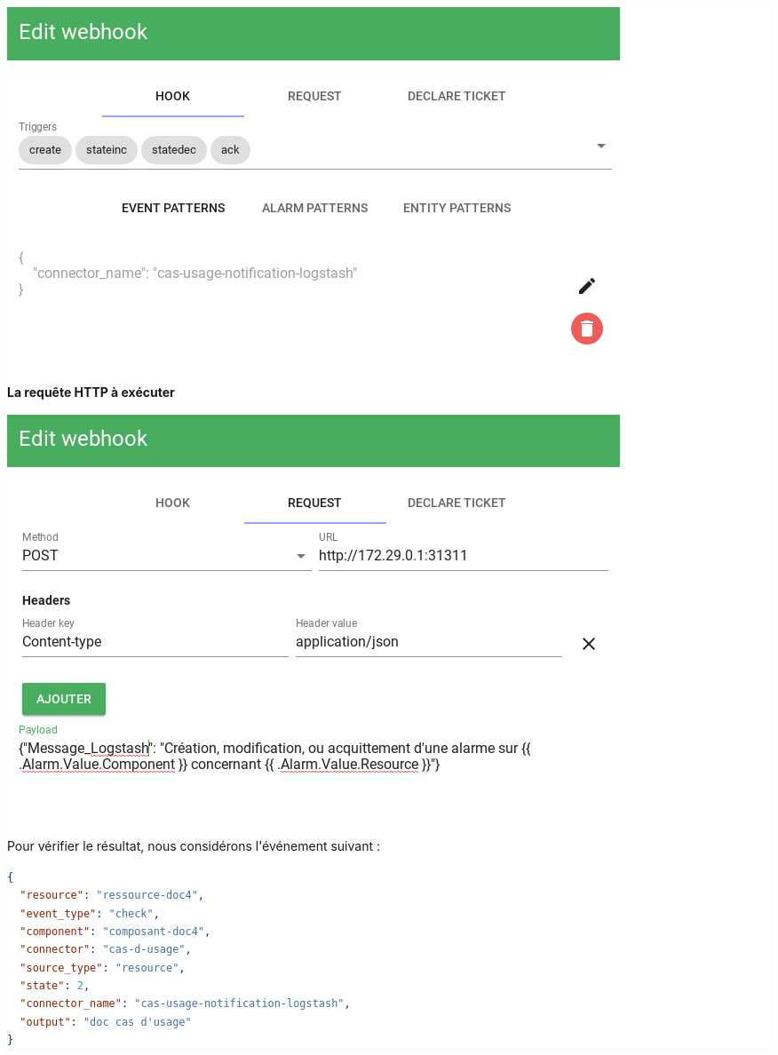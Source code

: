 ![Choix triggers](./img/notification_logstash_trigger_pattern.png "Choix des triggers")  

**La requête HTTP à exécuter**

![Requête HTTP](./img/notification_logstash_request.png "Requête HTTP")  

Pour vérifier le résultat, nous considérons l'événement suivant :  

```json
{
  "resource": "ressource-doc4",
  "event_type": "check",
  "component": "composant-doc4",
  "connector": "cas-d-usage",
  "source_type": "resource",
  "state": 2,
  "connector_name": "cas-usage-notification-logstash",
  "output": "doc cas d'usage"
}
```

